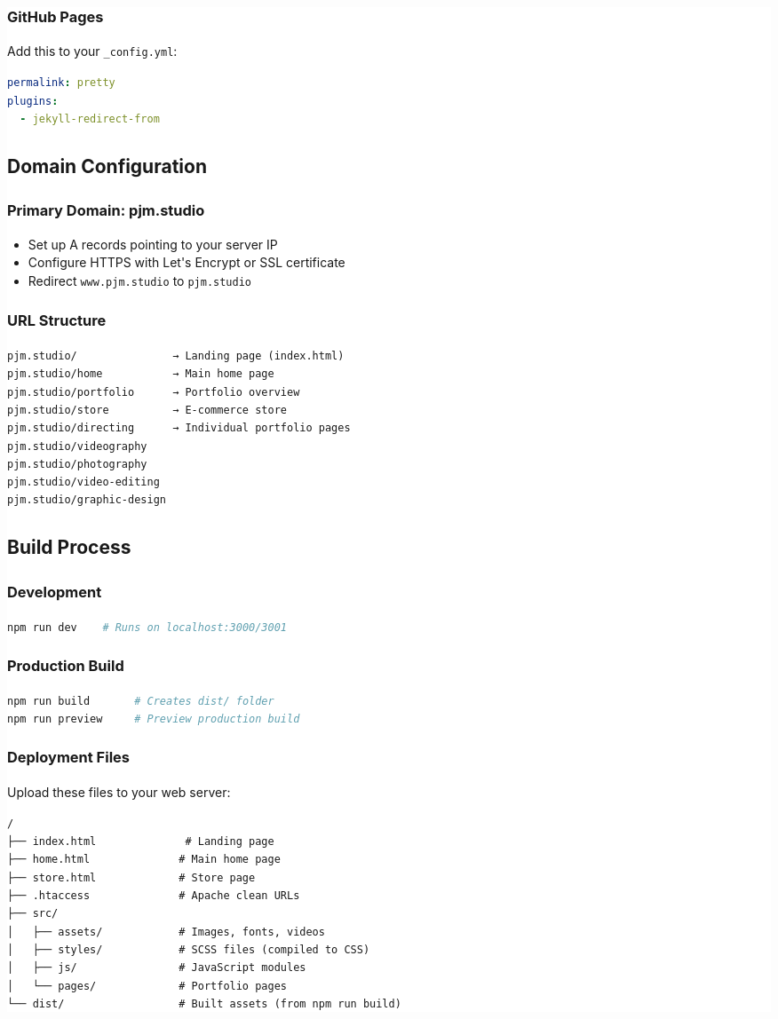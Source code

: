 ### GitHub Pages
Add this to your `_config.yml`:
```yaml
permalink: pretty
plugins:
  - jekyll-redirect-from
```

## Domain Configuration

### Primary Domain: pjm.studio
- Set up A records pointing to your server IP
- Configure HTTPS with Let's Encrypt or SSL certificate
- Redirect `www.pjm.studio` to `pjm.studio`

### URL Structure
```
pjm.studio/               → Landing page (index.html)
pjm.studio/home           → Main home page
pjm.studio/portfolio      → Portfolio overview
pjm.studio/store          → E-commerce store
pjm.studio/directing      → Individual portfolio pages
pjm.studio/videography
pjm.studio/photography
pjm.studio/video-editing
pjm.studio/graphic-design
```

## Build Process

### Development
```bash
npm run dev    # Runs on localhost:3000/3001
```

### Production Build
```bash
npm run build       # Creates dist/ folder
npm run preview     # Preview production build
```

### Deployment Files
Upload these files to your web server:
```
/
├── index.html              # Landing page
├── home.html              # Main home page  
├── store.html             # Store page
├── .htaccess              # Apache clean URLs
├── src/
│   ├── assets/            # Images, fonts, videos
│   ├── styles/            # SCSS files (compiled to CSS)
│   ├── js/                # JavaScript modules
│   └── pages/             # Portfolio pages
└── dist/                  # Built assets (from npm run build)
```
